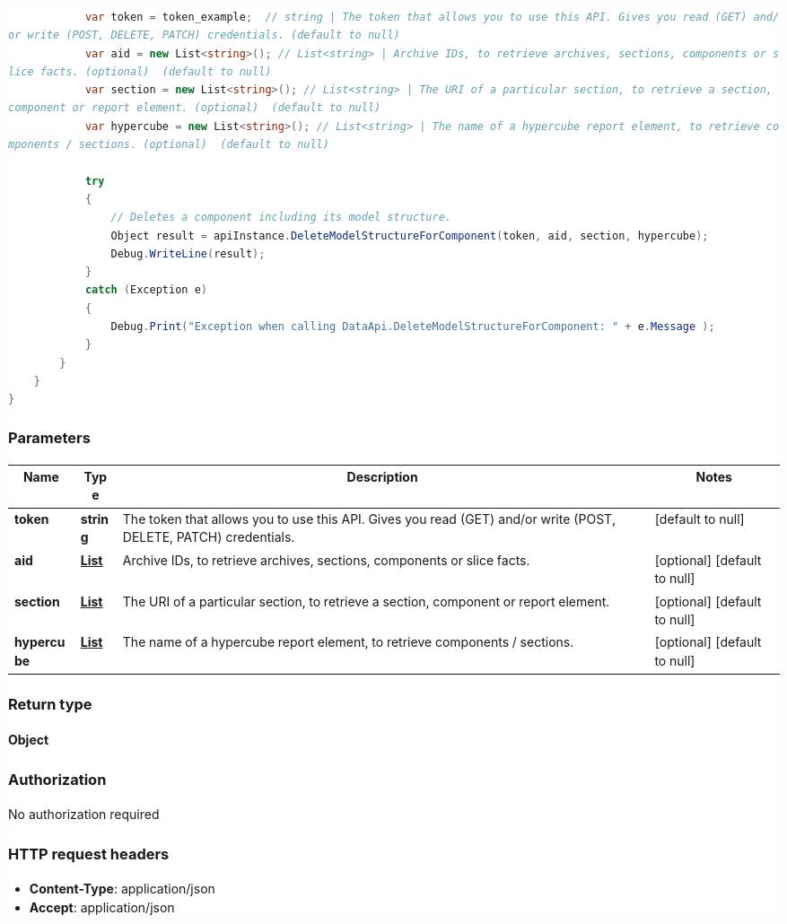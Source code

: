 ```csharp
            var token = token_example;  // string | The token that allows you to use this API. Gives you read (GET) and/or write (POST, DELETE, PATCH) credentials. (default to null)
            var aid = new List<string>(); // List<string> | Archive IDs, to retrieve archives, sections, components or slice facts. (optional)  (default to null)
            var section = new List<string>(); // List<string> | The URI of a particular section, to retrieve a section, component or report element. (optional)  (default to null)
            var hypercube = new List<string>(); // List<string> | The name of a hypercube report element, to retrieve components / sections. (optional)  (default to null)

            try
            {
                // Deletes a component including its model structure.
                Object result = apiInstance.DeleteModelStructureForComponent(token, aid, section, hypercube);
                Debug.WriteLine(result);
            }
            catch (Exception e)
            {
                Debug.Print("Exception when calling DataApi.DeleteModelStructureForComponent: " + e.Message );
            }
        }
    }
}
```

### Parameters

Name | Type | Description  | Notes
------------- | ------------- | ------------- | -------------
 **token** | **string**| The token that allows you to use this API. Gives you read (GET) and/or write (POST, DELETE, PATCH) credentials. | [default to null]
 **aid** | [**List<string>**](string.md)| Archive IDs, to retrieve archives, sections, components or slice facts. | [optional] [default to null]
 **section** | [**List<string>**](string.md)| The URI of a particular section, to retrieve a section, component or report element. | [optional] [default to null]
 **hypercube** | [**List<string>**](string.md)| The name of a hypercube report element, to retrieve components / sections. | [optional] [default to null]

### Return type

**Object**

### Authorization

No authorization required

### HTTP request headers

 - **Content-Type**: application/json
 - **Accept**: application/json
